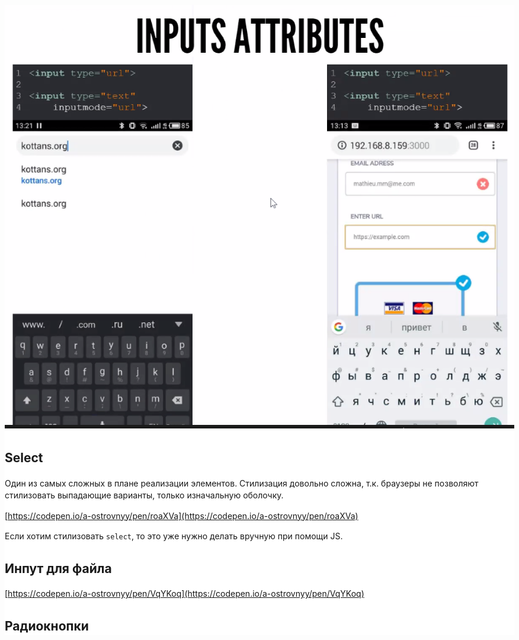 ![](./assets/inputs-done-right3.png)

## Select

Один из самых сложных в плане реализации элементов. Стилизация довольно сложна, т.к. браузеры не позволяют стилизовать выпадающие варианты, только изначальную оболочку.

[https://codepen.io/a-ostrovnyy/pen/roaXVa](https://codepen.io/a-ostrovnyy/pen/roaXVa)

Если хотим стилизовать `select`, то это уже нужно делать вручную при помощи JS.

## Инпут для файла

[https://codepen.io/a-ostrovnyy/pen/VqYKoq](https://codepen.io/a-ostrovnyy/pen/VqYKoq)

## Радиокнопки

